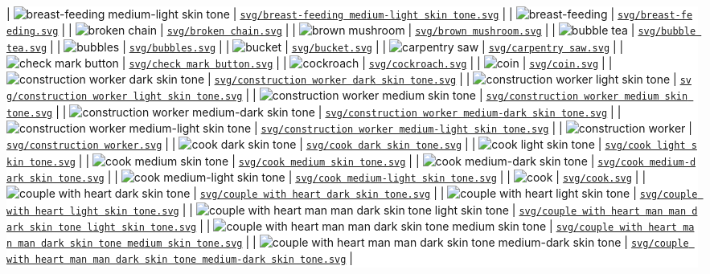 | ![breast-feeding medium-light skin tone](https://raw.githubusercontent.com/C1710/blobmoji/main/svg/breast-feeding%20medium-light%20skin%20tone.svg) | [`svg/breast-feeding medium-light skin tone.svg`](svg/breast-feeding%20medium-light%20skin%20tone.svg) |
| ![breast-feeding](https://raw.githubusercontent.com/C1710/blobmoji/main/svg/breast-feeding.svg) | [`svg/breast-feeding.svg`](svg/breast-feeding.svg) |
| ![broken chain](https://raw.githubusercontent.com/C1710/blobmoji/main/svg/broken%20chain.svg) | [`svg/broken chain.svg`](svg/broken%20chain.svg) |
| ![brown mushroom](https://raw.githubusercontent.com/C1710/blobmoji/main/svg/brown%20mushroom.svg) | [`svg/brown mushroom.svg`](svg/brown%20mushroom.svg) |
| ![bubble tea](https://raw.githubusercontent.com/C1710/blobmoji/main/svg/bubble%20tea.svg) | [`svg/bubble tea.svg`](svg/bubble%20tea.svg) |
| ![bubbles](https://raw.githubusercontent.com/C1710/blobmoji/main/svg/bubbles.svg) | [`svg/bubbles.svg`](svg/bubbles.svg) |
| ![bucket](https://raw.githubusercontent.com/C1710/blobmoji/main/svg/bucket.svg) | [`svg/bucket.svg`](svg/bucket.svg) |
| ![carpentry saw](https://raw.githubusercontent.com/C1710/blobmoji/main/svg/carpentry%20saw.svg) | [`svg/carpentry saw.svg`](svg/carpentry%20saw.svg) |
| ![check mark button](https://raw.githubusercontent.com/C1710/blobmoji/main/svg/check%20mark%20button.svg) | [`svg/check mark button.svg`](svg/check%20mark%20button.svg) |
| ![cockroach](https://raw.githubusercontent.com/C1710/blobmoji/main/svg/cockroach.svg) | [`svg/cockroach.svg`](svg/cockroach.svg) |
| ![coin](https://raw.githubusercontent.com/C1710/blobmoji/main/svg/coin.svg) | [`svg/coin.svg`](svg/coin.svg) |
| ![construction worker dark skin tone](https://raw.githubusercontent.com/C1710/blobmoji/main/svg/construction%20worker%20dark%20skin%20tone.svg) | [`svg/construction worker dark skin tone.svg`](svg/construction%20worker%20dark%20skin%20tone.svg) |
| ![construction worker light skin tone](https://raw.githubusercontent.com/C1710/blobmoji/main/svg/construction%20worker%20light%20skin%20tone.svg) | [`svg/construction worker light skin tone.svg`](svg/construction%20worker%20light%20skin%20tone.svg) |
| ![construction worker medium skin tone](https://raw.githubusercontent.com/C1710/blobmoji/main/svg/construction%20worker%20medium%20skin%20tone.svg) | [`svg/construction worker medium skin tone.svg`](svg/construction%20worker%20medium%20skin%20tone.svg) |
| ![construction worker medium-dark skin tone](https://raw.githubusercontent.com/C1710/blobmoji/main/svg/construction%20worker%20medium-dark%20skin%20tone.svg) | [`svg/construction worker medium-dark skin tone.svg`](svg/construction%20worker%20medium-dark%20skin%20tone.svg) |
| ![construction worker medium-light skin tone](https://raw.githubusercontent.com/C1710/blobmoji/main/svg/construction%20worker%20medium-light%20skin%20tone.svg) | [`svg/construction worker medium-light skin tone.svg`](svg/construction%20worker%20medium-light%20skin%20tone.svg) |
| ![construction worker](https://raw.githubusercontent.com/C1710/blobmoji/main/svg/construction%20worker.svg) | [`svg/construction worker.svg`](svg/construction%20worker.svg) |
| ![cook dark skin tone](https://raw.githubusercontent.com/C1710/blobmoji/main/svg/cook%20dark%20skin%20tone.svg) | [`svg/cook dark skin tone.svg`](svg/cook%20dark%20skin%20tone.svg) |
| ![cook light skin tone](https://raw.githubusercontent.com/C1710/blobmoji/main/svg/cook%20light%20skin%20tone.svg) | [`svg/cook light skin tone.svg`](svg/cook%20light%20skin%20tone.svg) |
| ![cook medium skin tone](https://raw.githubusercontent.com/C1710/blobmoji/main/svg/cook%20medium%20skin%20tone.svg) | [`svg/cook medium skin tone.svg`](svg/cook%20medium%20skin%20tone.svg) |
| ![cook medium-dark skin tone](https://raw.githubusercontent.com/C1710/blobmoji/main/svg/cook%20medium-dark%20skin%20tone.svg) | [`svg/cook medium-dark skin tone.svg`](svg/cook%20medium-dark%20skin%20tone.svg) |
| ![cook medium-light skin tone](https://raw.githubusercontent.com/C1710/blobmoji/main/svg/cook%20medium-light%20skin%20tone.svg) | [`svg/cook medium-light skin tone.svg`](svg/cook%20medium-light%20skin%20tone.svg) |
| ![cook](https://raw.githubusercontent.com/C1710/blobmoji/main/svg/cook.svg) | [`svg/cook.svg`](svg/cook.svg) |
| ![couple with heart dark skin tone](https://raw.githubusercontent.com/C1710/blobmoji/main/svg/couple%20with%20heart%20dark%20skin%20tone.svg) | [`svg/couple with heart dark skin tone.svg`](svg/couple%20with%20heart%20dark%20skin%20tone.svg) |
| ![couple with heart light skin tone](https://raw.githubusercontent.com/C1710/blobmoji/main/svg/couple%20with%20heart%20light%20skin%20tone.svg) | [`svg/couple with heart light skin tone.svg`](svg/couple%20with%20heart%20light%20skin%20tone.svg) |
| ![couple with heart man man dark skin tone light skin tone](https://raw.githubusercontent.com/C1710/blobmoji/main/svg/couple%20with%20heart%20man%20man%20dark%20skin%20tone%20light%20skin%20tone.svg) | [`svg/couple with heart man man dark skin tone light skin tone.svg`](svg/couple%20with%20heart%20man%20man%20dark%20skin%20tone%20light%20skin%20tone.svg) |
| ![couple with heart man man dark skin tone medium skin tone](https://raw.githubusercontent.com/C1710/blobmoji/main/svg/couple%20with%20heart%20man%20man%20dark%20skin%20tone%20medium%20skin%20tone.svg) | [`svg/couple with heart man man dark skin tone medium skin tone.svg`](svg/couple%20with%20heart%20man%20man%20dark%20skin%20tone%20medium%20skin%20tone.svg) |
| ![couple with heart man man dark skin tone medium-dark skin tone](https://raw.githubusercontent.com/C1710/blobmoji/main/svg/couple%20with%20heart%20man%20man%20dark%20skin%20tone%20medium-dark%20skin%20tone.svg) | [`svg/couple with heart man man dark skin tone medium-dark skin tone.svg`](svg/couple%20with%20heart%20man%20man%20dark%20skin%20tone%20medium-dark%20skin%20tone.svg) |